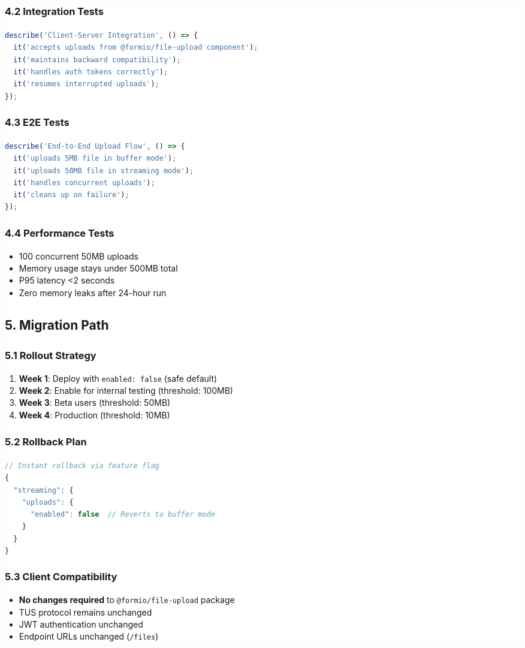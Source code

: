 ### 4.2 Integration Tests
```javascript
describe('Client-Server Integration', () => {
  it('accepts uploads from @formio/file-upload component');
  it('maintains backward compatibility');
  it('handles auth tokens correctly');
  it('resumes interrupted uploads');
});
```

### 4.3 E2E Tests
```javascript
describe('End-to-End Upload Flow', () => {
  it('uploads 5MB file in buffer mode');
  it('uploads 50MB file in streaming mode');
  it('handles concurrent uploads');
  it('cleans up on failure');
});
```

### 4.4 Performance Tests
- 100 concurrent 50MB uploads
- Memory usage stays under 500MB total
- P95 latency <2 seconds
- Zero memory leaks after 24-hour run

## 5. Migration Path

### 5.1 Rollout Strategy
1. **Week 1**: Deploy with `enabled: false` (safe default)
2. **Week 2**: Enable for internal testing (threshold: 100MB)
3. **Week 3**: Beta users (threshold: 50MB)
4. **Week 4**: Production (threshold: 10MB)

### 5.2 Rollback Plan
```javascript
// Instant rollback via feature flag
{
  "streaming": {
    "uploads": {
      "enabled": false  // Reverts to buffer mode
    }
  }
}
```

### 5.3 Client Compatibility
- **No changes required** to `@formio/file-upload` package
- TUS protocol remains unchanged
- JWT authentication unchanged
- Endpoint URLs unchanged (`/files`)
